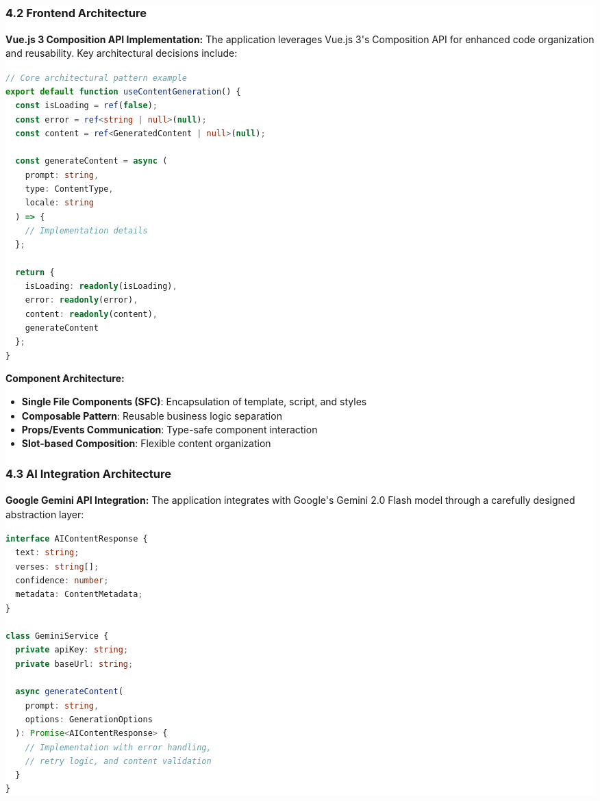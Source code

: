 
### 4.2 Frontend Architecture

**Vue.js 3 Composition API Implementation:**
The application leverages Vue.js 3's Composition API for enhanced code organization and reusability. Key architectural decisions include:

```typescript
// Core architectural pattern example
export default function useContentGeneration() {
  const isLoading = ref(false);
  const error = ref<string | null>(null);
  const content = ref<GeneratedContent | null>(null);

  const generateContent = async (
    prompt: string, 
    type: ContentType, 
    locale: string
  ) => {
    // Implementation details
  };

  return {
    isLoading: readonly(isLoading),
    error: readonly(error),
    content: readonly(content),
    generateContent
  };
}
```

**Component Architecture:**
- **Single File Components (SFC)**: Encapsulation of template, script, and styles
- **Composable Pattern**: Reusable business logic separation
- **Props/Events Communication**: Type-safe component interaction
- **Slot-based Composition**: Flexible content organization

### 4.3 AI Integration Architecture

**Google Gemini API Integration:**
The application integrates with Google's Gemini 2.0 Flash model through a carefully designed abstraction layer:

```typescript
interface AIContentResponse {
  text: string;
  verses: string[];
  confidence: number;
  metadata: ContentMetadata;
}

class GeminiService {
  private apiKey: string;
  private baseUrl: string;
  
  async generateContent(
    prompt: string, 
    options: GenerationOptions
  ): Promise<AIContentResponse> {
    // Implementation with error handling,
    // retry logic, and content validation
  }
}
```
